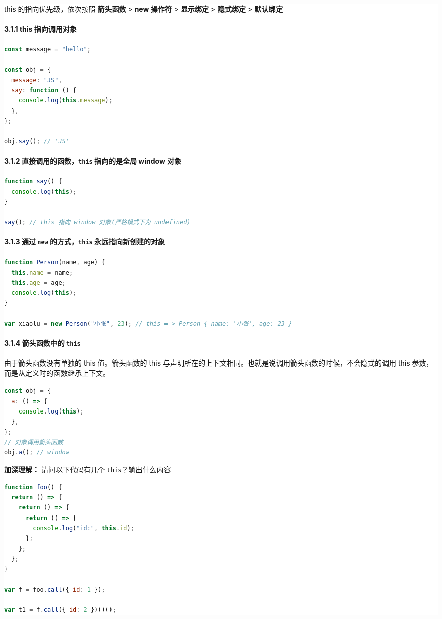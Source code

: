 this 的指向优先级，依次按照 **箭头函数** > **new 操作符** > **显示绑定** > **隐式绑定** > **默认绑定**

#### 3.1.1 this 指向调用对象

```js
const message = "hello";

const obj = {
  message: "JS",
  say: function () {
    console.log(this.message);
  },
};

obj.say(); // 'JS'
```

#### 3.1.2 直接调用的函数，`this` 指向的是全局 window 对象

```js
function say() {
  console.log(this);
}

say(); // this 指向 window 对象(严格模式下为 undefined)
```

#### 3.1.3 通过 `new` 的方式，`this` 永远指向新创建的对象

```js
function Person(name, age) {
  this.name = name;
  this.age = age;
  console.log(this);
}

var xiaolu = new Person("小张", 23); // this = > Person { name: '小张', age: 23 }
```

#### 3.1.4 箭头函数中的 `this`

由于箭头函数没有单独的 this 值。箭头函数的 this 与声明所在的上下文相同。也就是说调用箭头函数的时候，不会隐式的调用 this 参数，而是从定义时的函数继承上下文。

```js
const obj = {
  a: () => {
    console.log(this);
  },
};
// 对象调用箭头函数
obj.a(); // window
```

**加深理解：** 请问以下代码有几个 `this`？输出什么内容

```js
function foo() {
  return () => {
    return () => {
      return () => {
        console.log("id:", this.id);
      };
    };
  };
}

var f = foo.call({ id: 1 });

var t1 = f.call({ id: 2 })()();
```